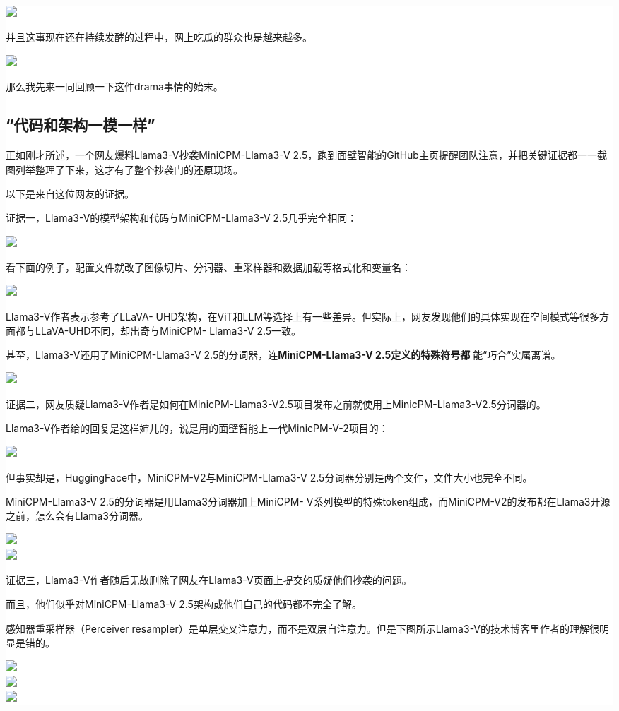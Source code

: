 ![](https://mmbiz.qpic.cn/mmbiz_png/YicUhk5aAGtBXIHcMRMgAfZlUVQmDxMKyZoIJkibylNvCRgJtJeicib8aBX6XBl6JZ1iaXrcRRrDJGlfVswj3LStk0g/640?wx_fmt=png&from=appmsg)

并且这事现在还在持续发酵的过程中，网上吃瓜的群众也是越来越多。

![](https://mmbiz.qpic.cn/mmbiz_png/YicUhk5aAGtBXIHcMRMgAfZlUVQmDxMKyAlRFrIq3Ob76mibTP5E23CyvnWG6uicRca6FH8UOq7UNfhXUKrqVlicaw/640?wx_fmt=png&from=appmsg)

那么我先来一同回顾一下这件drama事情的始末。

## “代码和架构一模一样”

正如刚才所述，一个网友爆料Llama3-V抄袭MiniCPM-Llama3-V
2.5，跑到面壁智能的GitHub主页提醒团队注意，并把关键证据都一一截图列举整理了下来，这才有了整个抄袭门的还原现场。

以下是来自这位网友的证据。

证据一，Llama3-V的模型架构和代码与MiniCPM-Llama3-V 2.5几乎完全相同：

![](https://mmbiz.qpic.cn/mmbiz_png/YicUhk5aAGtBXIHcMRMgAfZlUVQmDxMKyibKkObqfFAeTBeG6vrwq2YnkepkUQBHBtoLZUcHMx2K2ia4g1sHP4TAg/640?wx_fmt=png&from=appmsg)

看下面的例子，配置文件就改了图像切片、分词器、重采样器和数据加载等格式化和变量名：

![](https://mmbiz.qpic.cn/mmbiz_png/YicUhk5aAGtBXIHcMRMgAfZlUVQmDxMKyxBtZ50yjBNy6lTBdgrcwnjTHjHs1ZK67YMIsUhX52hZhVhsR8nr60w/640?wx_fmt=png&from=appmsg)

Llama3-V作者表示参考了LLaVA-
UHD架构，在ViT和LLM等选择上有一些差异。但实际上，网友发现他们的具体实现在空间模式等很多方面都与LLaVA-UHD不同，却出奇与MiniCPM-
Llama3-V 2.5一致。

甚至，Llama3-V还用了MiniCPM-Llama3-V 2.5的分词器，连**MiniCPM-Llama3-V 2.5定义的特殊符号都**
能“巧合”实属离谱。

![](https://mmbiz.qpic.cn/mmbiz_png/YicUhk5aAGtBXIHcMRMgAfZlUVQmDxMKyRfweV5oKQvdUwjP15s5hDwoxnIDkIhjrEGVTPQibibLac6jqyBYeEGBQ/640?wx_fmt=png&from=appmsg)

证据二，网友质疑Llama3-V作者是如何在MinicPM-Llama3-V2.5项目发布之前就使用上MinicPM-Llama3-V2.5分词器的。

Llama3-V作者给的回复是这样婶儿的，说是用的面壁智能上一代MinicPM-V-2项目的：

![](https://mmbiz.qpic.cn/mmbiz_png/YicUhk5aAGtBXIHcMRMgAfZlUVQmDxMKyhy50xsEEVxc0kndY9VtZsPKmEErRZJ622AeibugibLRgPXPE6wHew2ibw/640?wx_fmt=png&from=appmsg)

但事实却是，HuggingFace中，MiniCPM-V2与MiniCPM-Llama3-V 2.5分词器分别是两个文件，文件大小也完全不同。

MiniCPM-Llama3-V 2.5的分词器是用Llama3分词器加上MiniCPM-
V系列模型的特殊token组成，而MiniCPM-V2的发布都在Llama3开源之前，怎么会有Llama3分词器。

![](https://mmbiz.qpic.cn/mmbiz_png/YicUhk5aAGtBXIHcMRMgAfZlUVQmDxMKyrkuqSnxh7qEyf36BctLFkXbxH40BxoZNe6OWkBTTKylG9t1Myibicoyw/640?wx_fmt=png&from=appmsg)  
![](https://mmbiz.qpic.cn/mmbiz_png/YicUhk5aAGtBXIHcMRMgAfZlUVQmDxMKyZMZiaicf8CoMYNM560S5Niby7vUiaSib8jEW0EG4NBLISWI5GZ53rASpswg/640?wx_fmt=png&from=appmsg)

证据三，Llama3-V作者随后无故删除了网友在Llama3-V页面上提交的质疑他们抄袭的问题。

而且，他们似乎对MiniCPM-Llama3-V 2.5架构或他们自己的代码都不完全了解。

感知器重采样器（Perceiver
resampler）是单层交叉注意力，而不是双层自注意力。但是下图所示Llama3-V的技术博客里作者的理解很明显是错的。

![](https://mmbiz.qpic.cn/mmbiz_png/YicUhk5aAGtBXIHcMRMgAfZlUVQmDxMKy57DnyMD1qhJXw9Zfiabmjw8TPEAibv4iaic14F3pBZ6oVKEFgeIicbFicgyQ/640?wx_fmt=png&from=appmsg)  
![](https://mmbiz.qpic.cn/mmbiz_png/YicUhk5aAGtBXIHcMRMgAfZlUVQmDxMKy7ts6tFqibJIDmnc5zmibiaLf2pFkKrkdXIXKgEYRO256AMhhTsNkRHKsQ/640?wx_fmt=png&from=appmsg)  
![](https://mmbiz.qpic.cn/mmbiz_png/YicUhk5aAGtBXIHcMRMgAfZlUVQmDxMKyn4UWk26tvoc0GxgIvbRRb1tTHnsJWlMwAXIwgcUnFx6ic1fzv9M9bmQ/640?wx_fmt=png&from=appmsg)
